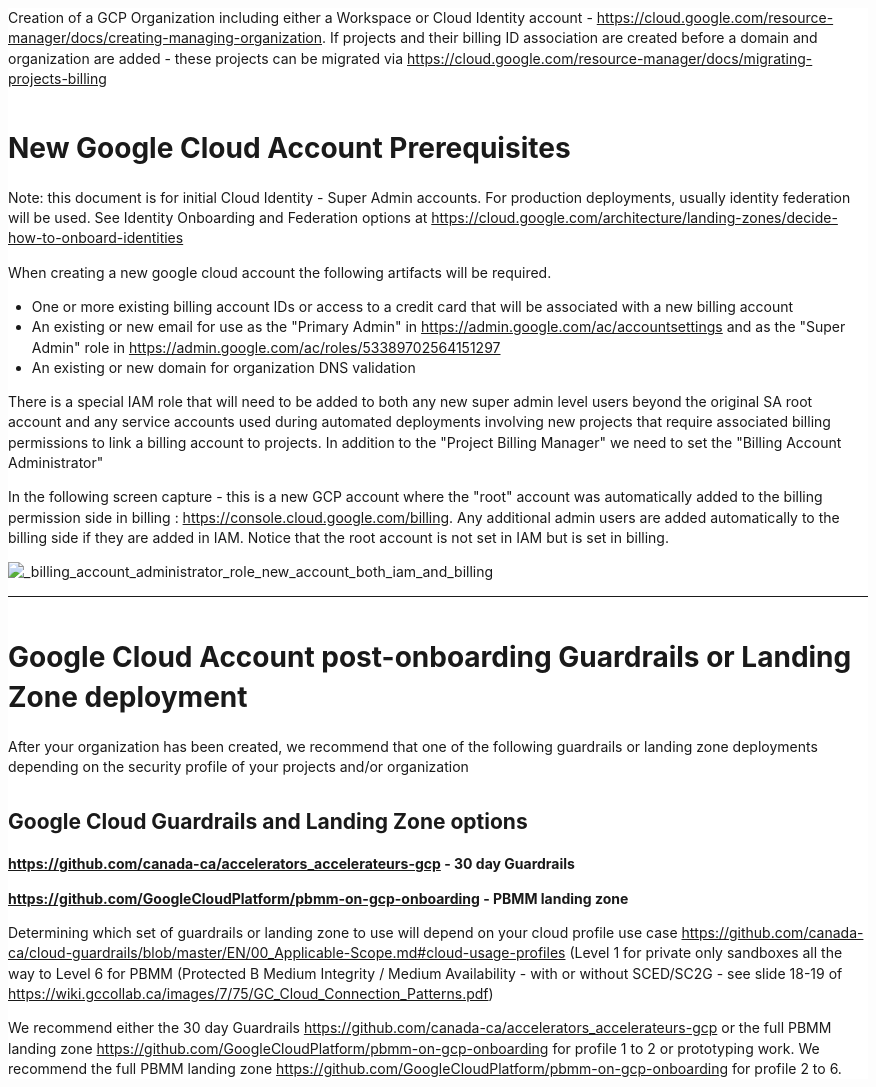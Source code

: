 Creation of a GCP Organization including either a Workspace or Cloud Identity account - https://cloud.google.com/resource-manager/docs/creating-managing-organization.  If projects and their billing ID association are created before a domain and organization are added - these projects can be migrated via https://cloud.google.com/resource-manager/docs/migrating-projects-billing


# New Google Cloud Account Prerequisites

Note: this document is for initial Cloud Identity - Super Admin accounts. For production deployments, usually identity federation will be used.  See Identity Onboarding and Federation options at https://cloud.google.com/architecture/landing-zones/decide-how-to-onboard-identities

When creating a new google cloud account the following artifacts will be required.

- One or more existing billing account IDs or access to a credit card that will be associated with a new billing account
- An existing or new email for use as the "Primary Admin" in https://admin.google.com/ac/accountsettings and as the "Super Admin" role in https://admin.google.com/ac/roles/53389702564151297
- An existing or new domain for organization DNS validation

There is a special IAM role that will need to be added to both any new super admin level users beyond the original SA root account and any service accounts used during automated deployments involving new projects that require associated billing permissions to link a billing account to projects.  In addition to the "Project Billing Manager" we need to set the "Billing Account Administrator"

In the following screen capture - this is a new GCP account where the "root" account was automatically added to the billing permission side in billing : https://console.cloud.google.com/billing. Any additional admin users are added automatically to the billing side if they are added in IAM.  Notice that the root account is not set in IAM but is set in billing.

<img width="1882" alt="_billing_account_administrator_role_new_account_both_iam_and_billing" src="https://user-images.githubusercontent.com/94715080/174884634-7d32a255-014d-4252-95ad-ee5005d73127.png">

---

# Google Cloud Account post-onboarding Guardrails or Landing Zone deployment

After your organization has been created, we recommend that one of the following guardrails or landing zone deployments depending on the security profile of your projects and/or organization

## Google Cloud Guardrails and Landing Zone options

**https://github.com/canada-ca/accelerators_accelerateurs-gcp - 30 day Guardrails**

**https://github.com/GoogleCloudPlatform/pbmm-on-gcp-onboarding - PBMM landing zone**

Determining which set of guardrails or landing zone to use will depend on your cloud profile use case https://github.com/canada-ca/cloud-guardrails/blob/master/EN/00_Applicable-Scope.md#cloud-usage-profiles (Level 1 for private only sandboxes all the way to Level 6 for PBMM (Protected B Medium Integrity / Medium Availability - with or without SCED/SC2G - see slide 18-19 of https://wiki.gccollab.ca/images/7/75/GC_Cloud_Connection_Patterns.pdf)

We recommend either the 30 day Guardrails https://github.com/canada-ca/accelerators_accelerateurs-gcp or the full PBMM landing zone https://github.com/GoogleCloudPlatform/pbmm-on-gcp-onboarding for profile 1 to 2 or prototyping work.  We recommend the full PBMM landing zone https://github.com/GoogleCloudPlatform/pbmm-on-gcp-onboarding for profile 2 to 6.
